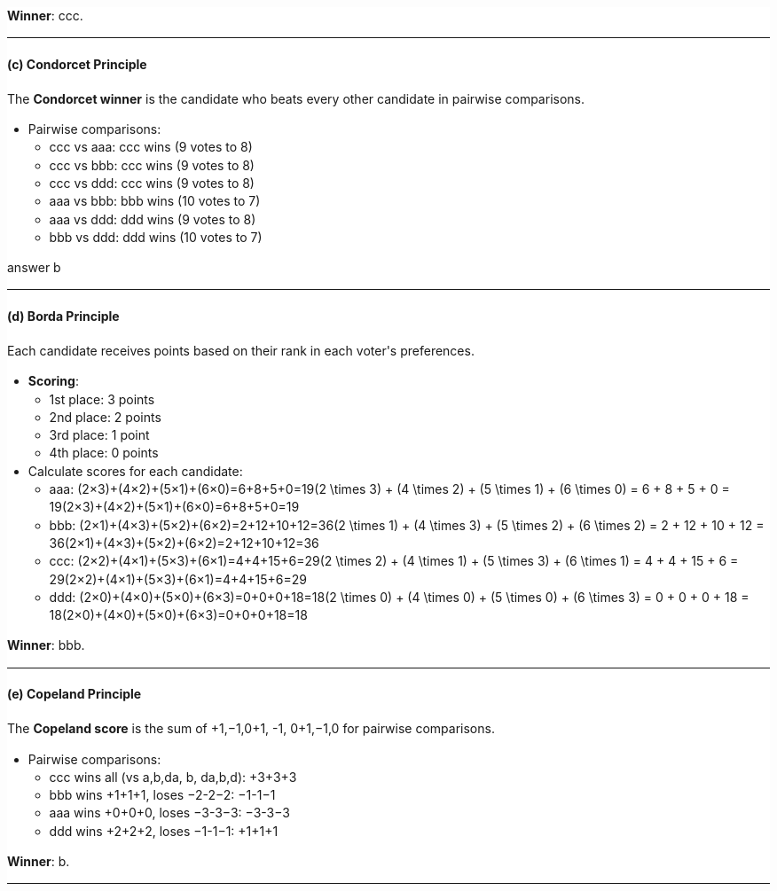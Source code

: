 **Winner**: ccc.

------

#### **(c) Condorcet Principle**

The **Condorcet winner** is the candidate who beats every other candidate in pairwise comparisons.

- Pairwise comparisons:
  - ccc vs aaa: ccc wins (9 votes to 8)
  - ccc vs bbb: ccc wins (9 votes to 8)
  - ccc vs ddd: ccc wins (9 votes to 8)
  - aaa vs bbb: bbb wins (10 votes to 7)
  - aaa vs ddd: ddd wins (9 votes to 8)
  - bbb vs ddd: ddd wins (10 votes to 7)

answer b

------

#### **(d) Borda Principle**

Each candidate receives points based on their rank in each voter's preferences.

- **Scoring**:
  - 1st place: 3 points
  - 2nd place: 2 points
  - 3rd place: 1 point
  - 4th place: 0 points
- Calculate scores for each candidate:
  - aaa: (2×3)+(4×2)+(5×1)+(6×0)=6+8+5+0=19(2 \times 3) + (4 \times 2) + (5 \times 1) + (6 \times 0) = 6 + 8 + 5 + 0 = 19(2×3)+(4×2)+(5×1)+(6×0)=6+8+5+0=19
  - bbb: (2×1)+(4×3)+(5×2)+(6×2)=2+12+10+12=36(2 \times 1) + (4 \times 3) + (5 \times 2) + (6 \times 2) = 2 + 12 + 10 + 12 = 36(2×1)+(4×3)+(5×2)+(6×2)=2+12+10+12=36
  - ccc: (2×2)+(4×1)+(5×3)+(6×1)=4+4+15+6=29(2 \times 2) + (4 \times 1) + (5 \times 3) + (6 \times 1) = 4 + 4 + 15 + 6 = 29(2×2)+(4×1)+(5×3)+(6×1)=4+4+15+6=29
  - ddd: (2×0)+(4×0)+(5×0)+(6×3)=0+0+0+18=18(2 \times 0) + (4 \times 0) + (5 \times 0) + (6 \times 3) = 0 + 0 + 0 + 18 = 18(2×0)+(4×0)+(5×0)+(6×3)=0+0+0+18=18

**Winner**: bbb.

------

#### **(e) Copeland Principle**

The **Copeland score** is the sum of +1,−1,0+1, -1, 0+1,−1,0 for pairwise comparisons.

- Pairwise comparisons:
  - ccc wins all (vs a,b,da, b, da,b,d): +3+3+3
  - bbb wins +1+1+1, loses −2-2−2: −1-1−1
  - aaa wins +0+0+0, loses −3-3−3: −3-3−3
  - ddd wins +2+2+2, loses −1-1−1: +1+1+1

**Winner**: b.

------
